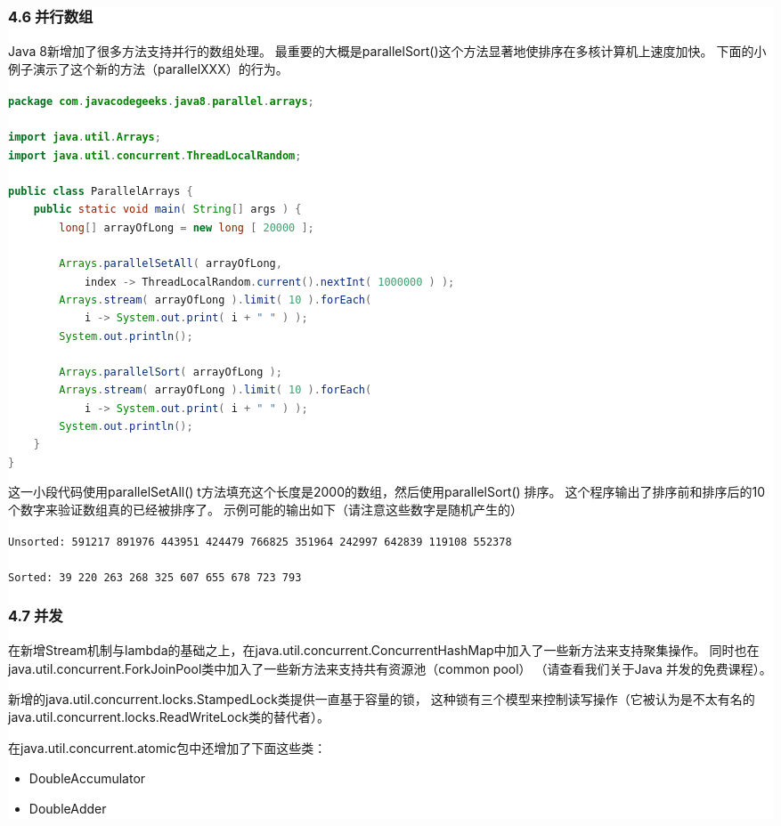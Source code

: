 
### 4.6   并行数组

Java 8新增加了很多方法支持并行的数组处理。
最重要的大概是parallelSort()这个方法显著地使排序在多核计算机上速度加快。
下面的小例子演示了这个新的方法（parallelXXX）的行为。

```java
package com.javacodegeeks.java8.parallel.arrays;

import java.util.Arrays;
import java.util.concurrent.ThreadLocalRandom;

public class ParallelArrays {
    public static void main( String[] args ) {
        long[] arrayOfLong = new long [ 20000 ];		
		
        Arrays.parallelSetAll( arrayOfLong, 
            index -> ThreadLocalRandom.current().nextInt( 1000000 ) );
        Arrays.stream( arrayOfLong ).limit( 10 ).forEach( 
            i -> System.out.print( i + " " ) );
        System.out.println();
		
        Arrays.parallelSort( arrayOfLong );		
        Arrays.stream( arrayOfLong ).limit( 10 ).forEach( 
            i -> System.out.print( i + " " ) );
        System.out.println();
    }
}
```

这一小段代码使用parallelSetAll() t方法填充这个长度是2000的数组，然后使用parallelSort() 排序。
这个程序输出了排序前和排序后的10个数字来验证数组真的已经被排序了。
示例可能的输出如下（请注意这些数字是随机产生的）

``` 
Unsorted: 591217 891976 443951 424479 766825 351964 242997 642839 119108 552378

Sorted: 39 220 263 268 325 607 655 678 723 793
```

### 4.7   并发

在新增Stream机制与lambda的基础之上，在java.util.concurrent.ConcurrentHashMap中加入了一些新方法来支持聚集操作。
同时也在java.util.concurrent.ForkJoinPool类中加入了一些新方法来支持共有资源池（common pool）
（请查看我们关于Java 并发的免费课程）。

新增的java.util.concurrent.locks.StampedLock类提供一直基于容量的锁，
这种锁有三个模型来控制读写操作（它被认为是不太有名的java.util.concurrent.locks.ReadWriteLock类的替代者）。

在java.util.concurrent.atomic包中还增加了下面这些类：

- DoubleAccumulator

- DoubleAdder
